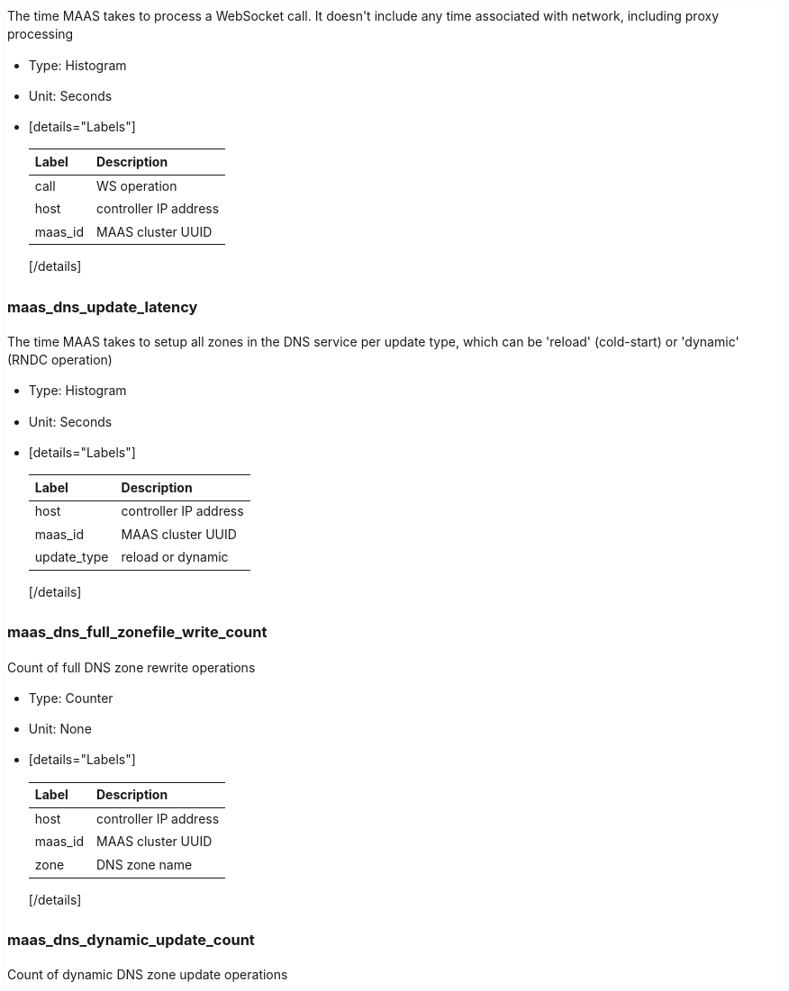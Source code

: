 The time MAAS takes to process a WebSocket call. It doesn't include any time associated with network, including proxy processing

* Type: Histogram
* Unit: Seconds
* [details="Labels"]

   | Label | Description |
   | --- | --- |
   | call | WS operation |
   | host | controller IP address |
   | maas_id | MAAS cluster UUID |
   [/details]

### maas_dns_update_latency

The time MAAS takes to setup all zones in the DNS service per update type, which can be 'reload' (cold-start) or 'dynamic' (RNDC operation)

* Type: Histogram
* Unit: Seconds
* [details="Labels"]

   | Label | Description |
   | --- | --- |
   | host | controller IP address |
   | maas_id | MAAS cluster UUID |
   | update_type | reload or dynamic |
   [/details]

### maas_dns_full_zonefile_write_count

Count of full DNS zone rewrite operations

* Type: Counter
* Unit: None
* [details="Labels"]

   | Label | Description |
   | --- | --- |
   | host | controller IP address |
   | maas_id | MAAS cluster UUID |
   | zone | DNS zone name |
   [/details]

### maas_dns_dynamic_update_count

Count of dynamic DNS zone update operations
